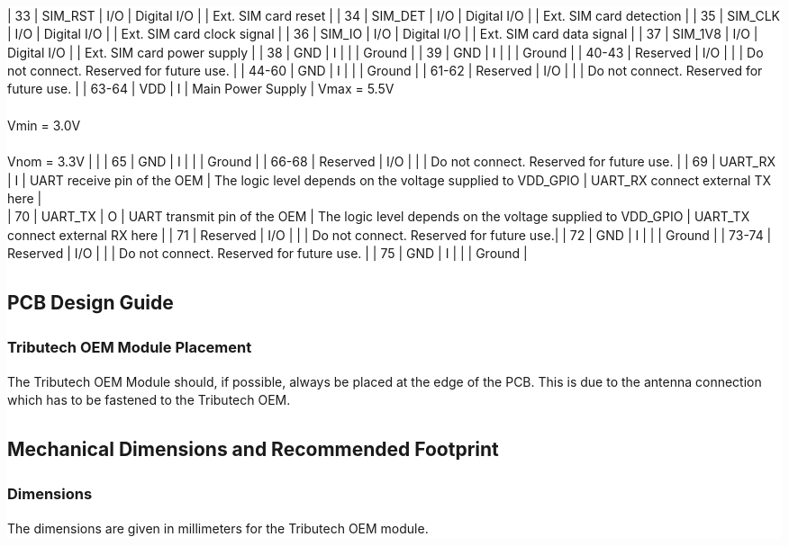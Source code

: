 | 33 | SIM_RST | I/O | Digital I/O |  | Ext. SIM card reset |
| 34 | SIM_DET | I/O | Digital I/O |  | Ext. SIM card detection |
| 35 | SIM_CLK | I/O | Digital I/O |  | Ext. SIM card clock signal |
| 36 | SIM_IO | I/O | Digital I/O |  | Ext. SIM card data signal |
| 37 | SIM_1V8 | I/O | Digital I/O |  | Ext. SIM card power supply |
| 38 | GND | I |  |  | Ground |
| 39 | GND | I |  |  | Ground |
| 40-43 | Reserved | I/O |  |  | Do not connect. Reserved for future use. |
| 44-60 | GND | I |  |  | Ground |
| 61-62 | Reserved | I/O |  |  | Do not connect. Reserved for future use. |
| 63-64 | VDD | I | Main Power Supply | Vmax = 5.5V<br></br>Vmin = 3.0V<br></br>Vnom = 3.3V |  |
| 65 | GND | I |  |  | Ground |
| 66-68 | Reserved | I/O |  |  | Do not connect. Reserved for future use. |
| 69 | UART_RX | I | UART receive pin of the OEM | The logic level depends on the voltage supplied to VDD_GPIO | UART_RX connect external TX here |  
| 70 | UART_TX | O | UART transmit pin of the OEM  | The logic level depends on the voltage supplied to VDD_GPIO | UART_TX connect external RX here |
| 71 | Reserved | I/O | | | Do not connect. Reserved for future use.|
| 72 | GND | I |  |  | Ground |
| 73-74 | Reserved | I/O |  |  | Do not connect. Reserved for future use. |
| 75 | GND | I |  |  | Ground |

## PCB Design Guide
### Tributech OEM Module Placement

The Tributech OEM Module should, if possible, always be placed at the edge of the PCB. This is due to the antenna connection which has to be fastened to the Tributech OEM.

## Mechanical Dimensions and Recommended Footprint

### Dimensions

The dimensions are given in millimeters for the Tributech OEM module.